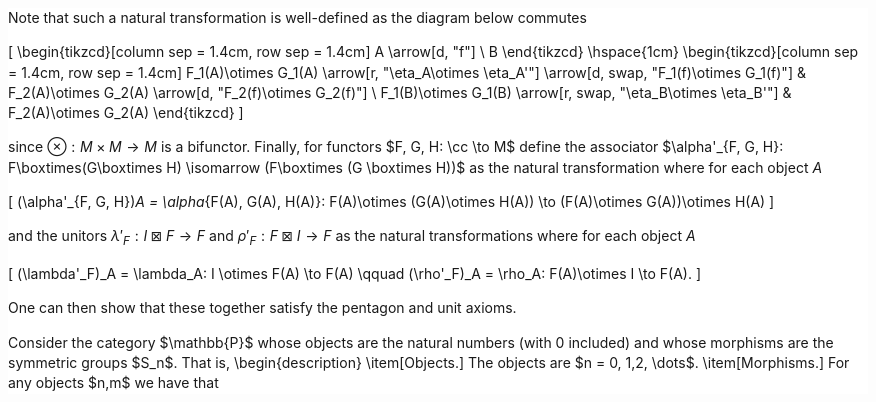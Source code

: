 Note that such a natural transformation is well-defined 
as the diagram below commutes

\[
\begin{tikzcd}[column sep = 1.4cm, row sep = 1.4cm]
A \arrow[d, "f"]
\\
B
\end{tikzcd}
\hspace{1cm}
\begin{tikzcd}[column sep = 1.4cm, row sep = 1.4cm]
F_1(A)\otimes G_1(A)
\arrow[r, "\eta_A\otimes \eta_A'"]
\arrow[d, swap, "F_1(f)\otimes G_1(f)"]
&
F_2(A)\otimes G_2(A)
\arrow[d, "F_2(f)\otimes G_2(f)"]
\\
F_1(B)\otimes G_1(B)
\arrow[r, swap, "\eta_B\otimes \eta_B'"]
&
F_2(A)\otimes G_2(A)
\end{tikzcd}
\]

since $\otimes: M \times M \to M$ is a bifunctor.
Finally, for functors $F, G, H: \cc \to M$ define the associator 
$\alpha'_{F, G, H}: F\boxtimes(G\boxtimes H) \isomarrow (F\boxtimes (G \boxtimes H))$ 
as the natural transformation where for each object $A$

\[
(\alpha'_{F, G, H})_A = \alpha_{F(A), G(A), H(A)}: F(A)\otimes (G(A)\otimes H(A))
\to (F(A)\otimes G(A))\otimes H(A)
\]

and the unitors $\lambda'_F: I\boxtimes F \to F$ and $\rho'_F: F \boxtimes I \to F$ 
as the natural transformations where for each object $A$ 

\[
(\lambda'_F)_A  = \lambda_A: I \otimes F(A) \to F(A)
\qquad 
(\rho'_F)_A = \rho_A: F(A)\otimes I \to F(A).
\]

One can then show that these together satisfy the pentagon and unit axioms. 
</span>


<span style="display:block" class="example">
Consider the category $\mathbb{P}$ whose objects are the natural numbers 
(with 0 included) and whose morphisms are the symmetric groups $S_n$. That is, 
\begin{description}
\item[Objects.] The objects are $n = 0, 1,2, \dots$.
\item[Morphisms.] For any objects $n,m$ we have that 

